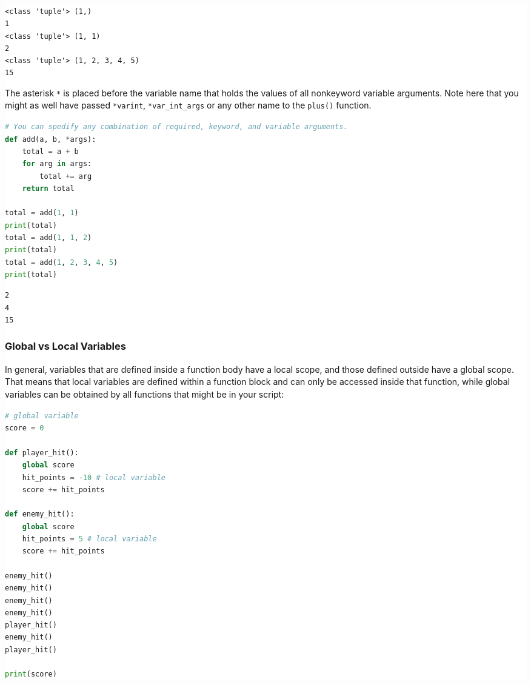     <class 'tuple'> (1,)
    1
    <class 'tuple'> (1, 1)
    2
    <class 'tuple'> (1, 2, 3, 4, 5)
    15


The asterisk ```*``` is placed before the variable name that holds the values of all nonkeyword variable arguments. Note here that you might as well have passed ```*varint```, ```*var_int_args``` or any other name to the ```plus()``` function.


```python
# You can spedify any combination of required, keyword, and variable arguments.
def add(a, b, *args):
    total = a + b
    for arg in args:
        total += arg
    return total

total = add(1, 1)
print(total)
total = add(1, 1, 2)
print(total)
total = add(1, 2, 3, 4, 5)
print(total)
```

    2
    4
    15


### Global vs Local Variables

In general, variables that are defined inside a function body have a local scope, and those defined outside have a global scope. That means that local variables are defined within a function block and can only be accessed inside that function, while global variables can be obtained by all functions that might be in your script:


```python
# global variable
score = 0

def player_hit():
    global score
    hit_points = -10 # local variable
    score += hit_points
    
def enemy_hit():
    global score
    hit_points = 5 # local variable
    score += hit_points 

enemy_hit()
enemy_hit()
enemy_hit()
enemy_hit()
player_hit()
enemy_hit()
player_hit()

print(score)
```

